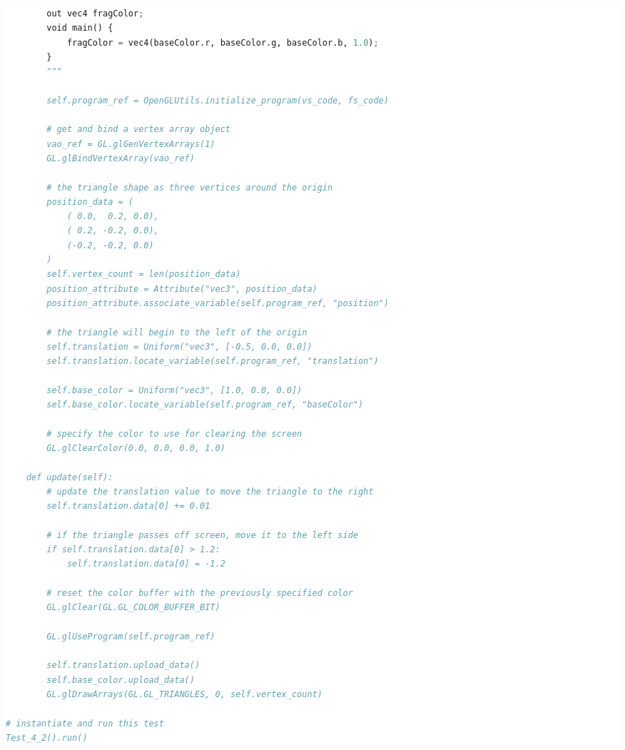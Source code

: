 ```python
        out vec4 fragColor;
        void main() {
            fragColor = vec4(baseColor.r, baseColor.g, baseColor.b, 1.0);
        }
        """

        self.program_ref = OpenGLUtils.initialize_program(vs_code, fs_code)

        # get and bind a vertex array object
        vao_ref = GL.glGenVertexArrays(1)
        GL.glBindVertexArray(vao_ref)

        # the triangle shape as three vertices around the origin
        position_data = (
            ( 0.0,  0.2, 0.0),
            ( 0.2, -0.2, 0.0), 
            (-0.2, -0.2, 0.0)
        )
        self.vertex_count = len(position_data)
        position_attribute = Attribute("vec3", position_data)
        position_attribute.associate_variable(self.program_ref, "position")

        # the triangle will begin to the left of the origin
        self.translation = Uniform("vec3", [-0.5, 0.0, 0.0])
        self.translation.locate_variable(self.program_ref, "translation")

        self.base_color = Uniform("vec3", [1.0, 0.0, 0.0])
        self.base_color.locate_variable(self.program_ref, "baseColor")

        # specify the color to use for clearing the screen
        GL.glClearColor(0.0, 0.0, 0.0, 1.0)

    def update(self):
        # update the translation value to move the triangle to the right
        self.translation.data[0] += 0.01

        # if the triangle passes off screen, move it to the left side
        if self.translation.data[0] > 1.2:
            self.translation.data[0] = -1.2

        # reset the color buffer with the previously specified color
        GL.glClear(GL.GL_COLOR_BUFFER_BIT)

        GL.glUseProgram(self.program_ref)

        self.translation.upload_data()
        self.base_color.upload_data()
        GL.glDrawArrays(GL.GL_TRIANGLES, 0, self.vertex_count)

# instantiate and run this test
Test_4_2().run()
```
